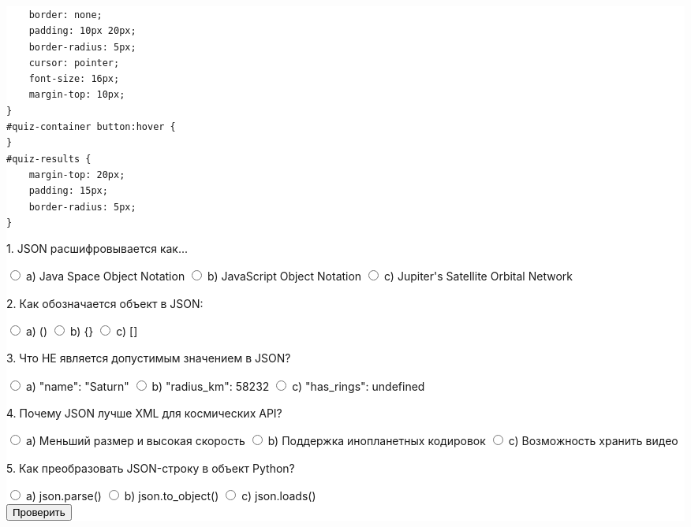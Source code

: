         border: none;
        padding: 10px 20px;
        border-radius: 5px;
        cursor: pointer;
        font-size: 16px;
        margin-top: 10px;
    }
    #quiz-container button:hover {
    }
    #quiz-results {
        margin-top: 20px;
        padding: 15px;
        border-radius: 5px;
    }
</style>

<div id="quiz-container">
  <form id="quiz-form">
    <div class="question">
      <p>1. JSON расшифровывается как...</p>
      <label><input type="radio" name="q1" value="a"> a) Java Space Object Notation</label>
      <label><input type="radio" name="q1" value="b"> b) JavaScript Object Notation</label>
      <label><input type="radio" name="q1" value="c"> c) Jupiter's Satellite Orbital Network</label>
    </div>
    <div class="question">
      <p>2. Как обозначается объект в JSON:</p>
      <label><input type="radio" name="q2" value="a"> a) ()</label>
      <label><input type="radio" name="q2" value="b"> b) {}</label>
      <label><input type="radio" name="q2" value="c"> c) []</label>
    </div>
    <div class="question">
      <p>3. Что НЕ является допустимым значением в JSON?</p>
      <label><input type="radio" name="q3" value="a"> a) "name": "Saturn"</label>
      <label><input type="radio" name="q3" value="b"> b) "radius_km": 58232</label>
      <label><input type="radio" name="q3" value="c"> c) "has_rings": undefined</label>
    </div>
    <div class="question">
      <p>4. Почему JSON лучше XML для космических API?</p>
      <label><input type="radio" name="q4" value="a"> a) Меньший размер и высокая скорость</label>
      <label><input type="radio" name="q4" value="b"> b) Поддержка инопланетных кодировок</label>
      <label><input type="radio" name="q4" value="c"> c) Возможность хранить видео</label>
    </div>
    <div class="question">
      <p>5. Как преобразовать JSON-строку в объект Python?</p>
      <label><input type="radio" name="q5" value="a"> a) json.parse()</label>
      <label><input type="radio" name="q5" value="b"> b) json.to_object()</label>
      <label><input type="radio" name="q5" value="c"> c) json.loads()</label>
    </div>
    <button type="button" onclick="checkQuizAnswers()">Проверить</button>
  </form>
  <div id="quiz-results" style="display:none;"></div>
</div>
